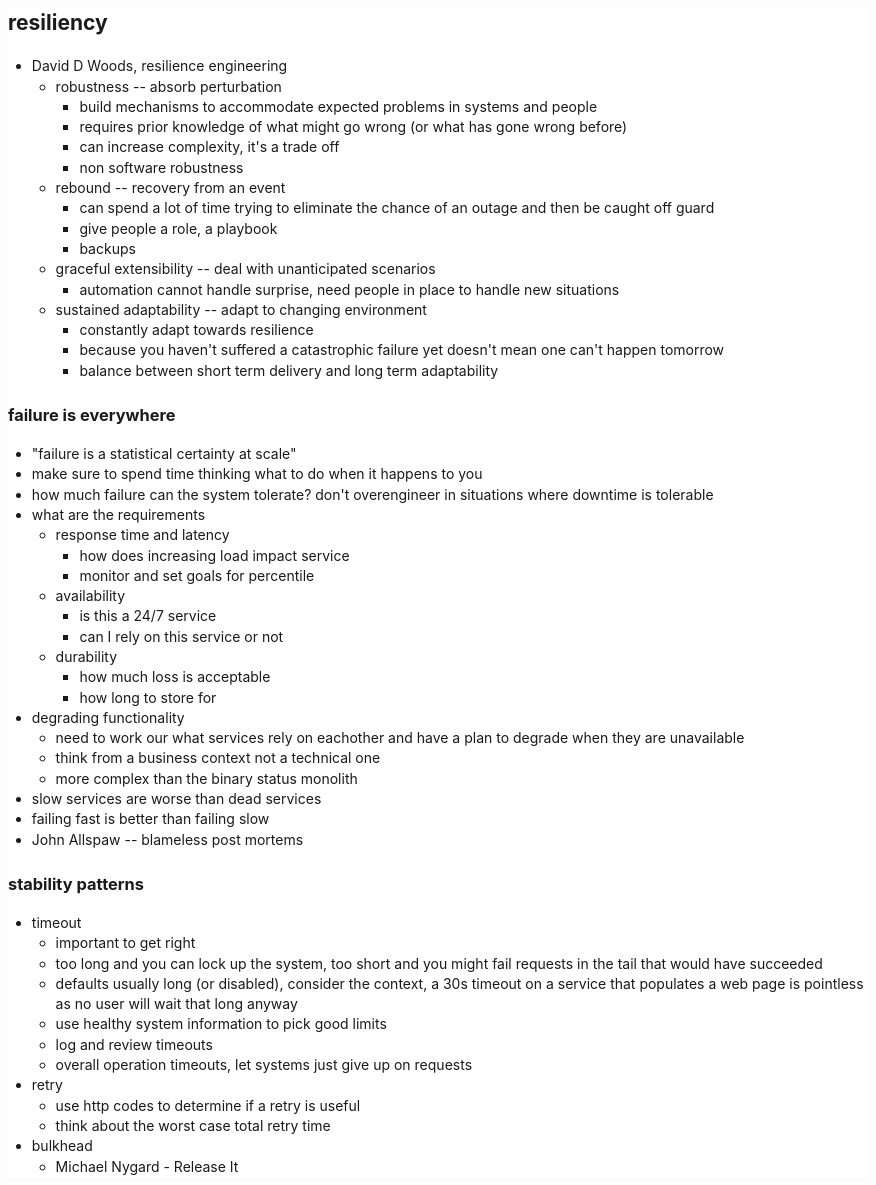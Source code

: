 
## resiliency


* David D Woods, resilience engineering
   * robustness -- absorb perturbation
      * build mechanisms to accommodate expected problems in systems and people
      * requires prior knowledge of what might go wrong (or what has gone wrong before)
      * can increase complexity, it's a trade off
      * non software robustness
   * rebound -- recovery from an event
      * can spend a lot of time trying to eliminate the chance of an outage and then be caught off guard
      * give people a role, a playbook
      * backups
   * graceful extensibility -- deal with unanticipated scenarios
      * automation cannot handle surprise, need people in place to handle new situations
   * sustained adaptability -- adapt to changing environment
      * constantly adapt towards resilience
      * because you haven't suffered a catastrophic failure yet doesn't mean one can't happen tomorrow
      * balance between short term delivery and long term adaptability


### failure is everywhere


* "failure is a statistical certainty at scale"
* make sure to spend time thinking what to do when it happens to you
* how much failure can the system tolerate? don't overengineer in situations where downtime is tolerable
* what are the requirements
   * response time and latency
      * how does increasing load impact service
      * monitor and set goals for percentile
   * availability
      * is this a 24/7 service
      * can I rely on this service or not
   * durability
      * how much loss is acceptable
      * how long to store for
* degrading functionality
   * need to work our what services rely on eachother and have a plan to degrade when they are unavailable
   * think from a business context not a technical one
   * more complex than the binary status monolith
* slow services are worse than dead services
* failing fast is better than failing slow
* John Allspaw -- blameless post mortems


### stability patterns


* timeout
   * important to get right
   * too long and you can lock up the system, too short and you might fail requests in the tail that would have succeeded
   * defaults usually long (or disabled), consider the context, a 30s timeout on a service that populates a web page is pointless as no user will wait that long anyway
   * use healthy system information to pick good limits
   * log and review timeouts
   * overall operation timeouts, let systems just give up on requests
* retry
   * use http codes to determine if a retry is useful
   * think about the worst case total retry time
* bulkhead
   * Michael Nygard - Release It
